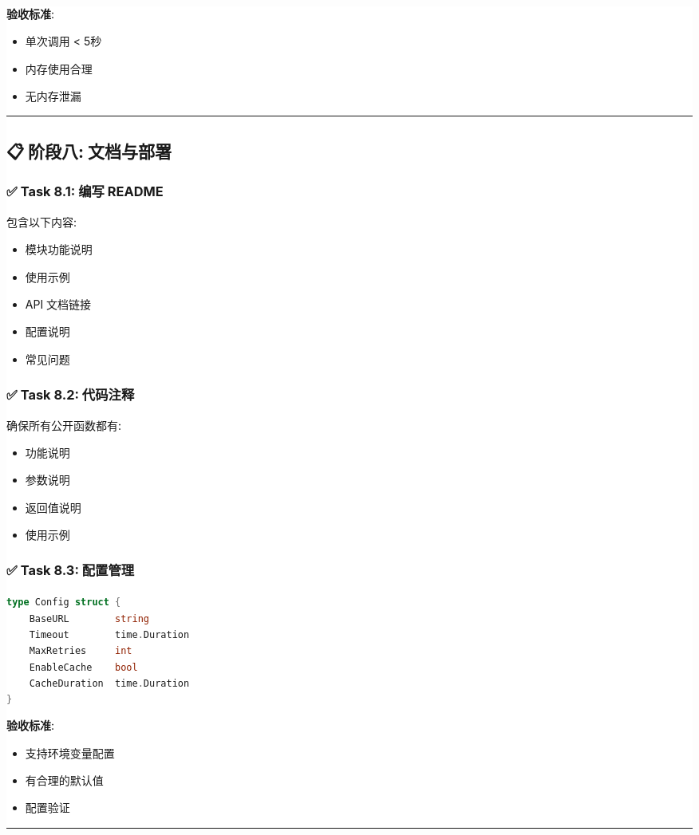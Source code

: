 **验收标准**:

- 单次调用 < 5秒

- 内存使用合理

- 无内存泄漏

---

## 📋 阶段八: 文档与部署

### ✅ Task 8.1: 编写 README

包含以下内容:

- 模块功能说明

- 使用示例

- API 文档链接

- 配置说明

- 常见问题

### ✅ Task 8.2: 代码注释

确保所有公开函数都有:

- 功能说明

- 参数说明

- 返回值说明

- 使用示例

### ✅ Task 8.3: 配置管理

```go
type Config struct {
    BaseURL        string
    Timeout        time.Duration
    MaxRetries     int
    EnableCache    bool
    CacheDuration  time.Duration
}
```

**验收标准**:

- 支持环境变量配置

- 有合理的默认值

- 配置验证

---
